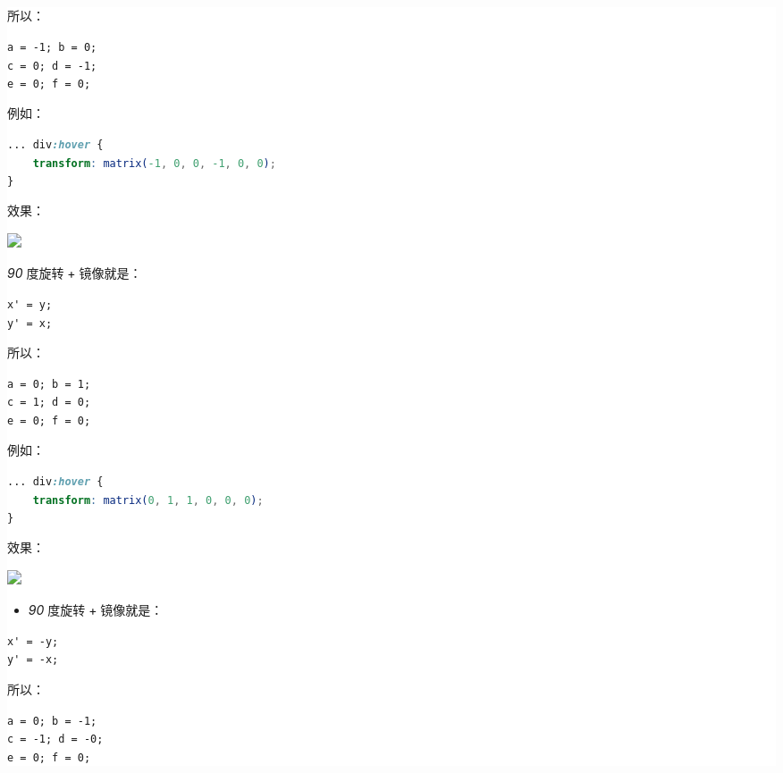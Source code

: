 所以：

```
a = -1; b = 0;
c = 0; d = -1;
e = 0; f = 0;
```

例如：

```css
... div:hover {
    transform: matrix(-1, 0, 0, -1, 0, 0);
}
```

效果：

![](https://xiejie-typora.oss-cn-chengdu.aliyuncs.com/2021-09-20-013005.gif)

_90_ 度旋转 + 镜像就是：

```
x' = y;
y' = x;
```

所以：

```
a = 0; b = 1;
c = 1; d = 0;
e = 0; f = 0;
```

例如：

```css
... div:hover {
    transform: matrix(0, 1, 1, 0, 0, 0);
}
```

效果：

![](https://xiejie-typora.oss-cn-chengdu.aliyuncs.com/2021-09-20-013140.gif)

-   _90_ 度旋转 + 镜像就是：

```
x' = -y;
y' = -x;
```

所以：

```
a = 0; b = -1;
c = -1; d = -0;
e = 0; f = 0;
```
